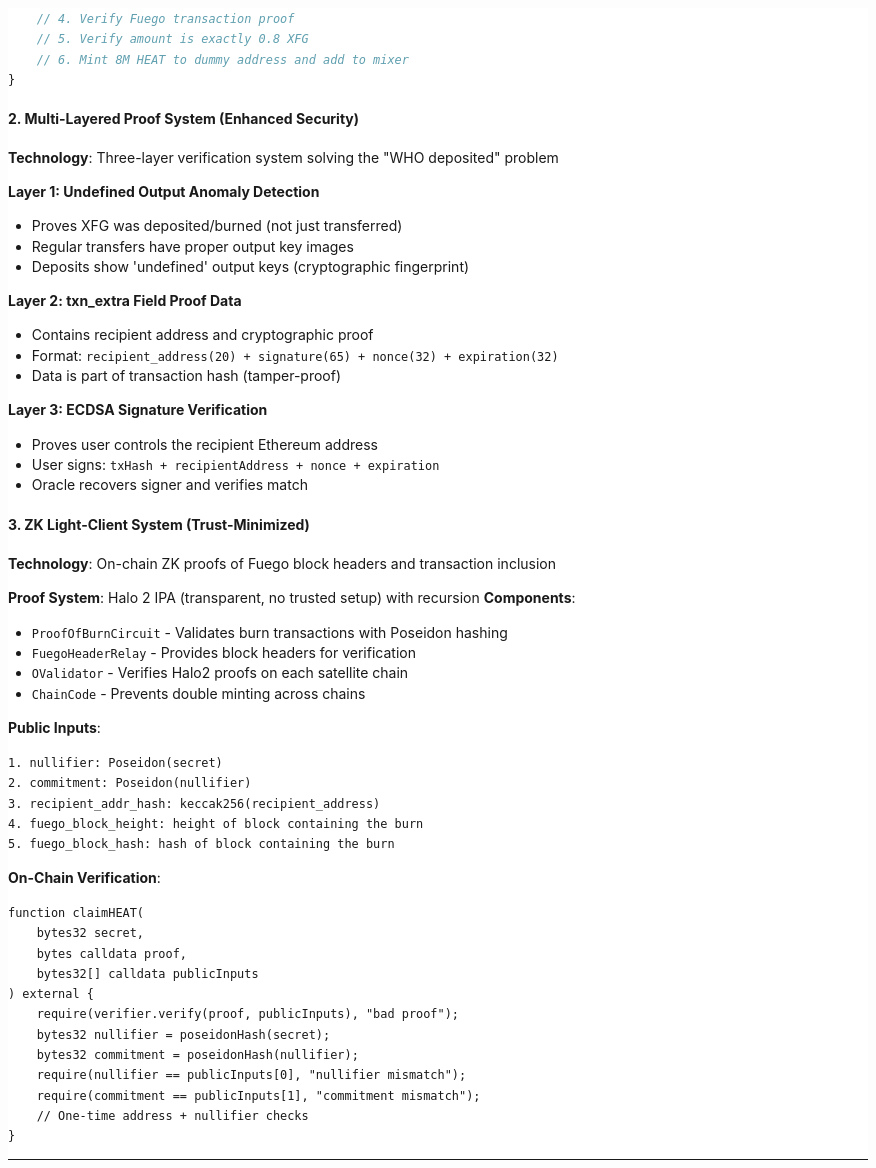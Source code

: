 ```javascript
    // 4. Verify Fuego transaction proof
    // 5. Verify amount is exactly 0.8 XFG
    // 6. Mint 8M HEAT to dummy address and add to mixer
}
```

#### **2. Multi-Layered Proof System (Enhanced Security)**

**Technology**: Three-layer verification system solving the "WHO deposited" problem

**Layer 1: Undefined Output Anomaly Detection**
- Proves XFG was deposited/burned (not just transferred)
- Regular transfers have proper output key images
- Deposits show 'undefined' output keys (cryptographic fingerprint)

**Layer 2: txn_extra Field Proof Data**
- Contains recipient address and cryptographic proof
- Format: `recipient_address(20) + signature(65) + nonce(32) + expiration(32)`
- Data is part of transaction hash (tamper-proof)

**Layer 3: ECDSA Signature Verification**
- Proves user controls the recipient Ethereum address
- User signs: `txHash + recipientAddress + nonce + expiration`
- Oracle recovers signer and verifies match

#### **3. ZK Light-Client System (Trust-Minimized)**

**Technology**: On-chain ZK proofs of Fuego block headers and transaction inclusion

**Proof System**: Halo 2 IPA (transparent, no trusted setup) with recursion
**Components**:
- `ProofOfBurnCircuit` - Validates burn transactions with Poseidon hashing
- `FuegoHeaderRelay` - Provides block headers for verification
- `OValidator` - Verifies Halo2 proofs on each satellite chain
- `ChainCode` - Prevents double minting across chains

**Public Inputs**:
```
1. nullifier: Poseidon(secret)
2. commitment: Poseidon(nullifier)
3. recipient_addr_hash: keccak256(recipient_address)
4. fuego_block_height: height of block containing the burn
5. fuego_block_hash: hash of block containing the burn
```

**On-Chain Verification**:
```solidity
function claimHEAT(
    bytes32 secret,
    bytes calldata proof,
    bytes32[] calldata publicInputs
) external {
    require(verifier.verify(proof, publicInputs), "bad proof");
    bytes32 nullifier = poseidonHash(secret);
    bytes32 commitment = poseidonHash(nullifier);
    require(nullifier == publicInputs[0], "nullifier mismatch");
    require(commitment == publicInputs[1], "commitment mismatch");
    // One-time address + nullifier checks
}
```

---